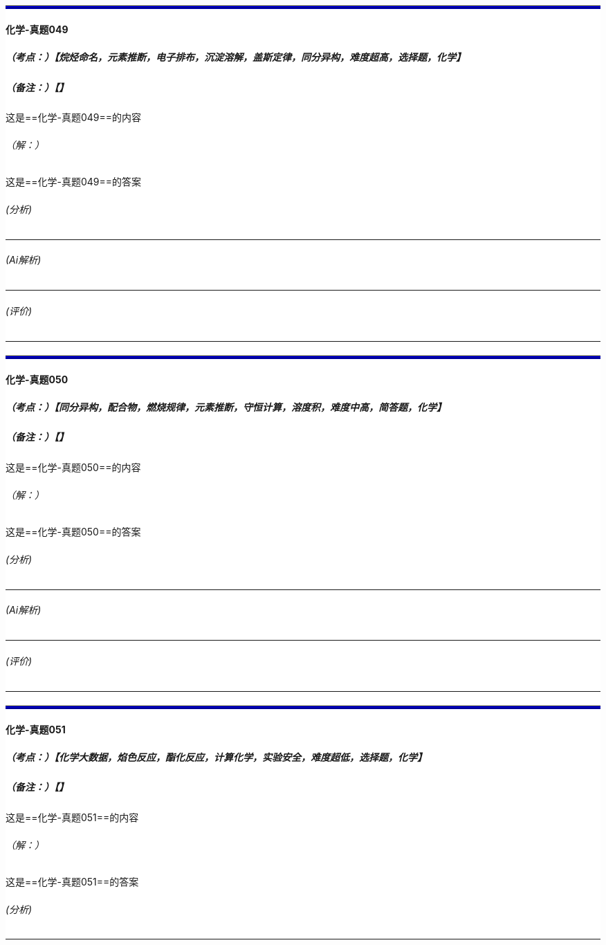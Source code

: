 
<hr style="background-color: blue; border-top: 4px double #000; margin: 20px 0;">

#### 化学-真题049
##### （考点：）【烷烃命名，元素推断，电子排布，沉淀溶解，盖斯定律，同分异构，难度超高，选择题，化学】
##### （备注：）【】
这是==化学-真题049==的内容

###### （解：）
这是==化学-真题049==的答案


###### (分析)
---

###### (Ai解析)
---

###### (评价)
---


<hr style="background-color: blue; border-top: 4px double #000; margin: 20px 0;">

#### 化学-真题050
##### （考点：）【同分异构，配合物，燃烧规律，元素推断，守恒计算，溶度积，难度中高，简答题，化学】
##### （备注：）【】
这是==化学-真题050==的内容

###### （解：）
这是==化学-真题050==的答案


###### (分析)
---

###### (Ai解析)
---

###### (评价)
---


<hr style="background-color: blue; border-top: 4px double #000; margin: 20px 0;">

#### 化学-真题051
##### （考点：）【化学大数据，焰色反应，酯化反应，计算化学，实验安全，难度超低，选择题，化学】
##### （备注：）【】
这是==化学-真题051==的内容

###### （解：）
这是==化学-真题051==的答案


###### (分析)
---
